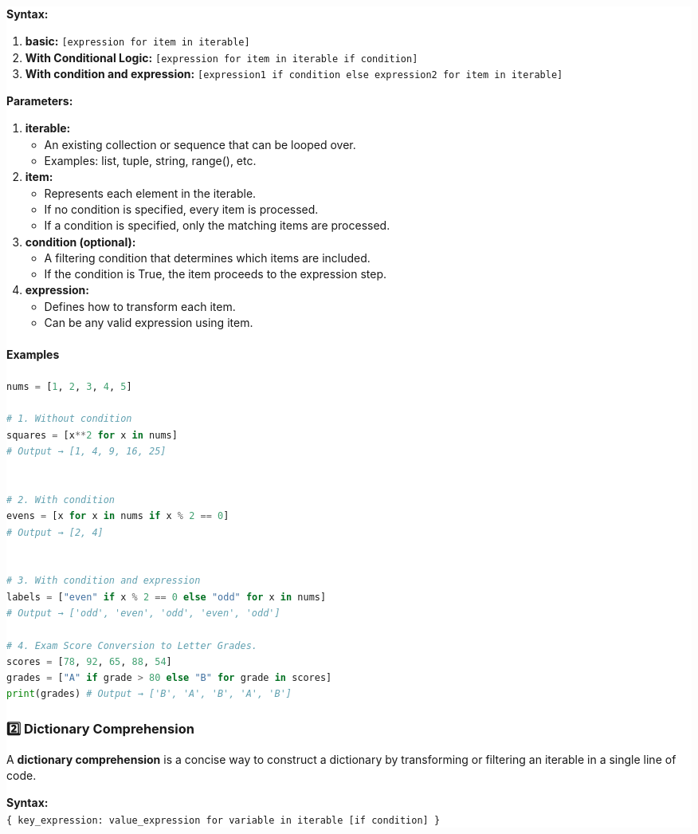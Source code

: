 **Syntax:** 
1. **basic:** `[expression for item in iterable]`
2. **With Conditional Logic:** `[expression for item in iterable if condition]`
3. **With condition and expression:** `[expression1 if condition else expression2 for item in iterable]`

**Parameters:**
1. **iterable:** 
    - An existing collection or sequence that can be looped over.
    - Examples: list, tuple, string, range(), etc.
2. **item:** 
    - Represents each element in the iterable.
	- If no condition is specified, every item is processed.
	- If a condition is specified, only the matching items are processed.
3. **condition (optional):**
    - A filtering condition that determines which items are included.
	- If the condition is True, the item proceeds to the expression step.
4. **expression:**
    - Defines how to transform each item.
	- Can be any valid expression using item.

#### Examples
```python
nums = [1, 2, 3, 4, 5]

# 1. Without condition
squares = [x**2 for x in nums]  
# Output → [1, 4, 9, 16, 25]


# 2. With condition
evens = [x for x in nums if x % 2 == 0]  
# Output → [2, 4]


# 3. With condition and expression
labels = ["even" if x % 2 == 0 else "odd" for x in nums]  
# Output → ['odd', 'even', 'odd', 'even', 'odd']

# 4. Exam Score Conversion to Letter Grades.
scores = [78, 92, 65, 88, 54]
grades = ["A" if grade > 80 else "B" for grade in scores]
print(grades) # Output → ['B', 'A', 'B', 'A', 'B']
```


### 2️⃣ Dictionary Comprehension
A **dictionary comprehension** is a concise way to construct a dictionary by transforming or filtering an iterable in a single line of code.<br>

**Syntax:**<br>
`{ key_expression: value_expression for variable in iterable [if condition] }`

